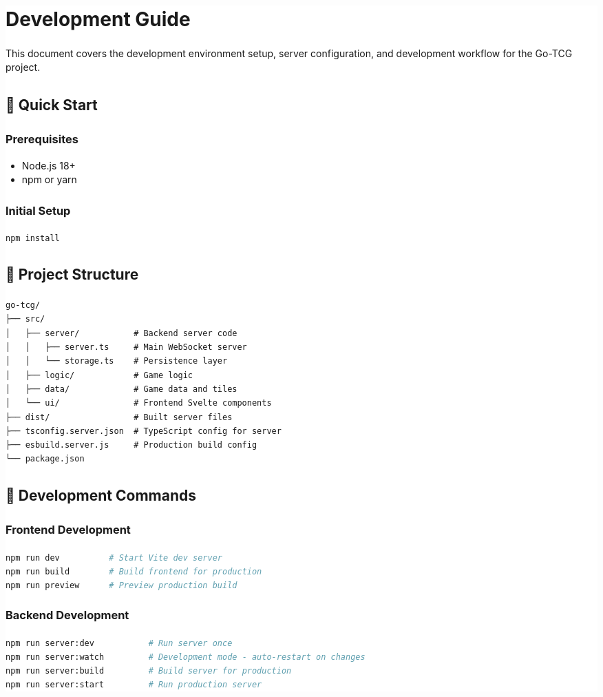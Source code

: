 # Development Guide

This document covers the development environment setup, server configuration, and development workflow for the Go-TCG project.

## 🚀 Quick Start

### Prerequisites

- Node.js 18+
- npm or yarn

### Initial Setup

```bash
npm install
```

## 📁 Project Structure

```
go-tcg/
├── src/
│   ├── server/           # Backend server code
│   │   ├── server.ts     # Main WebSocket server
│   │   └── storage.ts    # Persistence layer
│   ├── logic/            # Game logic
│   ├── data/             # Game data and tiles
│   └── ui/               # Frontend Svelte components
├── dist/                 # Built server files
├── tsconfig.server.json  # TypeScript config for server
├── esbuild.server.js     # Production build config
└── package.json
```

## 🔧 Development Commands

### Frontend Development

```bash
npm run dev          # Start Vite dev server
npm run build        # Build frontend for production
npm run preview      # Preview production build
```

### Backend Development

```bash
npm run server:dev           # Run server once
npm run server:watch         # Development mode - auto-restart on changes
npm run server:build         # Build server for production
npm run server:start         # Run production server
```
